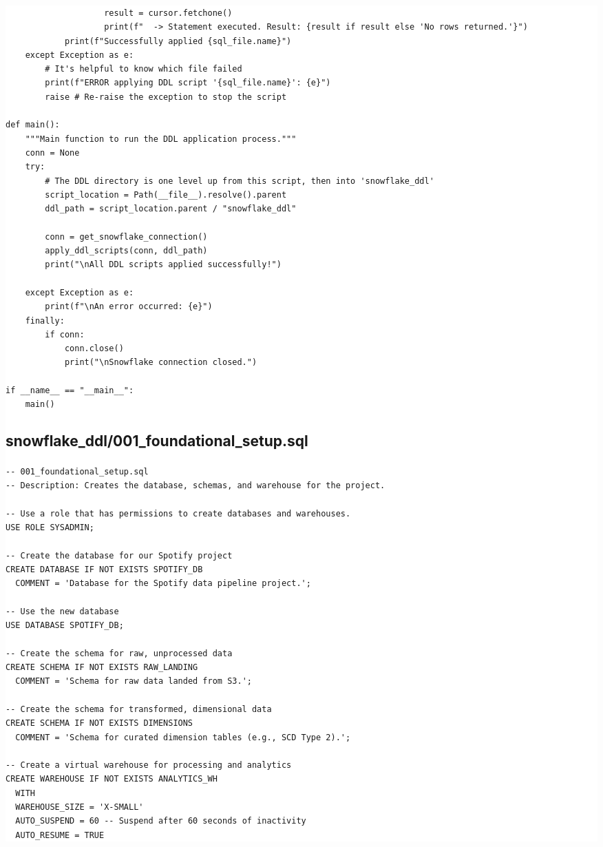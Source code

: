 ```
                    result = cursor.fetchone()
                    print(f"  -> Statement executed. Result: {result if result else 'No rows returned.'}")
            print(f"Successfully applied {sql_file.name}")
    except Exception as e:
        # It's helpful to know which file failed
        print(f"ERROR applying DDL script '{sql_file.name}': {e}")
        raise # Re-raise the exception to stop the script

def main():
    """Main function to run the DDL application process."""
    conn = None
    try:
        # The DDL directory is one level up from this script, then into 'snowflake_ddl'
        script_location = Path(__file__).resolve().parent
        ddl_path = script_location.parent / "snowflake_ddl"
        
        conn = get_snowflake_connection()
        apply_ddl_scripts(conn, ddl_path)
        print("\nAll DDL scripts applied successfully!")

    except Exception as e:
        print(f"\nAn error occurred: {e}")
    finally:
        if conn:
            conn.close()
            print("\nSnowflake connection closed.")

if __name__ == "__main__":
    main()

```

## snowflake_ddl/001_foundational_setup.sql
```
-- 001_foundational_setup.sql
-- Description: Creates the database, schemas, and warehouse for the project.

-- Use a role that has permissions to create databases and warehouses.
USE ROLE SYSADMIN;

-- Create the database for our Spotify project
CREATE DATABASE IF NOT EXISTS SPOTIFY_DB
  COMMENT = 'Database for the Spotify data pipeline project.';

-- Use the new database
USE DATABASE SPOTIFY_DB;

-- Create the schema for raw, unprocessed data
CREATE SCHEMA IF NOT EXISTS RAW_LANDING
  COMMENT = 'Schema for raw data landed from S3.';

-- Create the schema for transformed, dimensional data
CREATE SCHEMA IF NOT EXISTS DIMENSIONS
  COMMENT = 'Schema for curated dimension tables (e.g., SCD Type 2).';

-- Create a virtual warehouse for processing and analytics
CREATE WAREHOUSE IF NOT EXISTS ANALYTICS_WH
  WITH
  WAREHOUSE_SIZE = 'X-SMALL'
  AUTO_SUSPEND = 60 -- Suspend after 60 seconds of inactivity
  AUTO_RESUME = TRUE
```